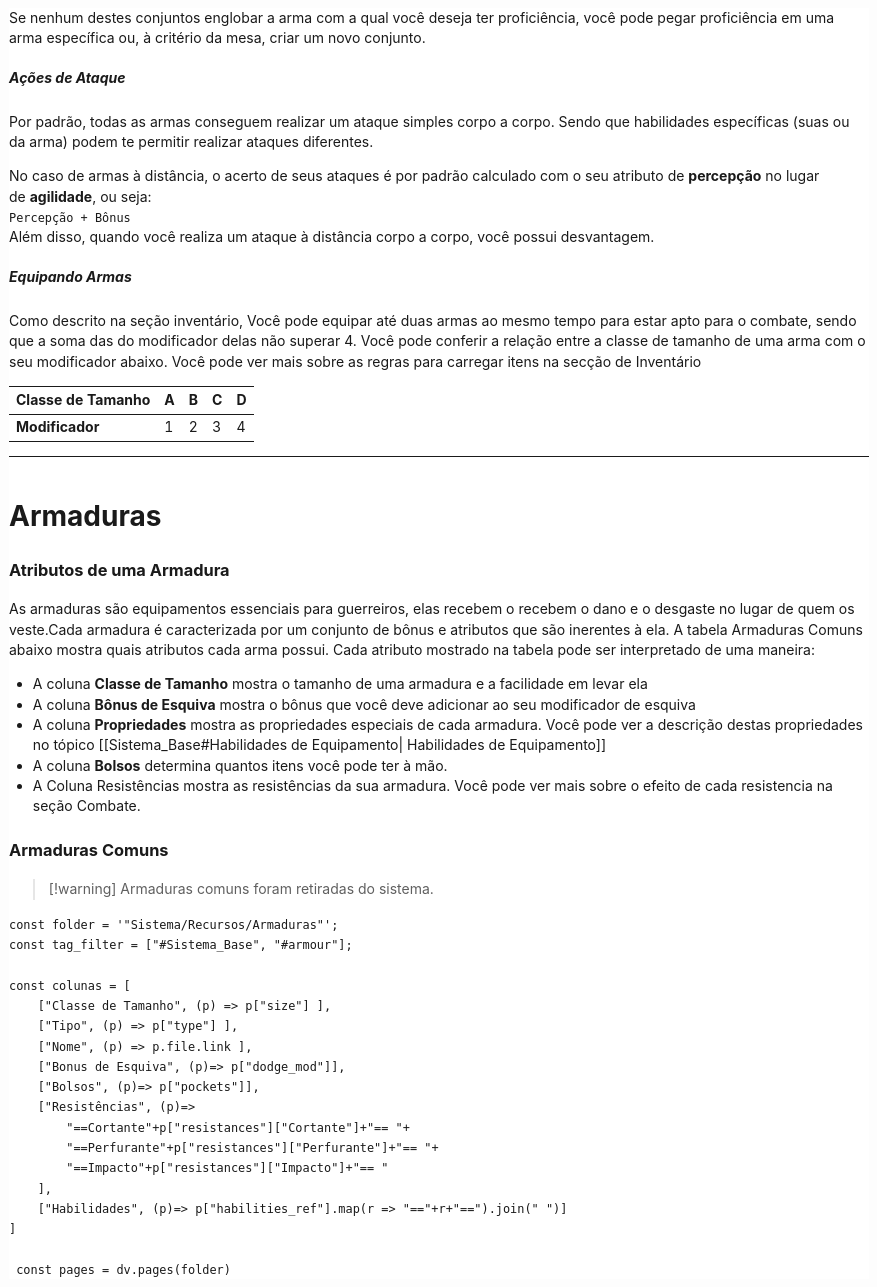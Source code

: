 Se nenhum destes conjuntos englobar a arma com a qual você deseja ter proficiência, você pode pegar proficiência em uma arma específica ou, à critério da mesa, criar um novo conjunto.

##### Ações de Ataque

Por padrão, todas as armas conseguem realizar um ataque simples corpo a corpo. Sendo que habilidades específicas (suas ou da arma) podem te permitir realizar ataques diferentes.

No caso de armas à distância, o acerto de seus ataques é por padrão calculado com o seu atributo de **percepção** no lugar de **agilidade**, ou seja:  
`Percepção + Bônus`  
Além disso, quando você realiza um ataque à distância corpo a corpo, você possui desvantagem.

##### Equipando Armas

Como descrito na seção inventário, Você pode equipar até duas armas ao mesmo tempo para estar apto para o combate, sendo que a soma das do modificador delas não superar 4. Você pode conferir a relação entre a classe de tamanho de uma arma com o seu modificador abaixo. Você pode ver mais sobre as regras para carregar itens na secção de Inventário

|**Classe de Tamanho**|A|B|C|D|
|---|---|---|---|---|
|**Modificador**|1|2|3|4|

---
# Armaduras
### Atributos de uma Armadura

As armaduras são equipamentos essenciais para guerreiros, elas recebem o recebem o dano e o desgaste no lugar de quem os veste.Cada armadura é caracterizada por um conjunto de bônus e atributos que são inerentes à ela. A tabela Armaduras Comuns abaixo mostra quais atributos cada arma possui. Cada atributo mostrado na tabela pode ser interpretado de uma maneira: 

- A coluna **Classe de Tamanho** mostra o tamanho de uma armadura e a facilidade em levar ela
- A coluna **Bônus de Esquiva** mostra o bônus que você deve adicionar ao seu modificador de esquiva
- A coluna **Propriedades** mostra as propriedades especiais de cada armadura. Você pode ver a descrição destas propriedades no tópico [[Sistema_Base#Habilidades de Equipamento| Habilidades de Equipamento]]
- A coluna **Bolsos** determina quantos itens você pode ter à mão.
- A Coluna Resistências mostra as resistências da sua armadura. Você pode ver mais sobre o efeito de cada resistencia na seção Combate.

### Armaduras Comuns
> [!warning]  Armaduras comuns foram retiradas do sistema.
``` dataviewjs
const folder = '"Sistema/Recursos/Armaduras"';  
const tag_filter = ["#Sistema_Base", "#armour"];

const colunas = [
	["Classe de Tamanho", (p) => p["size"] ],
	["Tipo", (p) => p["type"] ],
	["Nome", (p) => p.file.link ],
	["Bonus de Esquiva", (p)=> p["dodge_mod"]],
	["Bolsos", (p)=> p["pockets"]],
	["Resistências", (p)=> 
		"==Cortante"+p["resistances"]["Cortante"]+"== "+
		"==Perfurante"+p["resistances"]["Perfurante"]+"== "+
		"==Impacto"+p["resistances"]["Impacto"]+"== "
	],
	["Habilidades", (p)=> p["habilities_ref"].map(r => "=="+r+"==").join(" ")]
]
 
 const pages = dv.pages(folder)
```